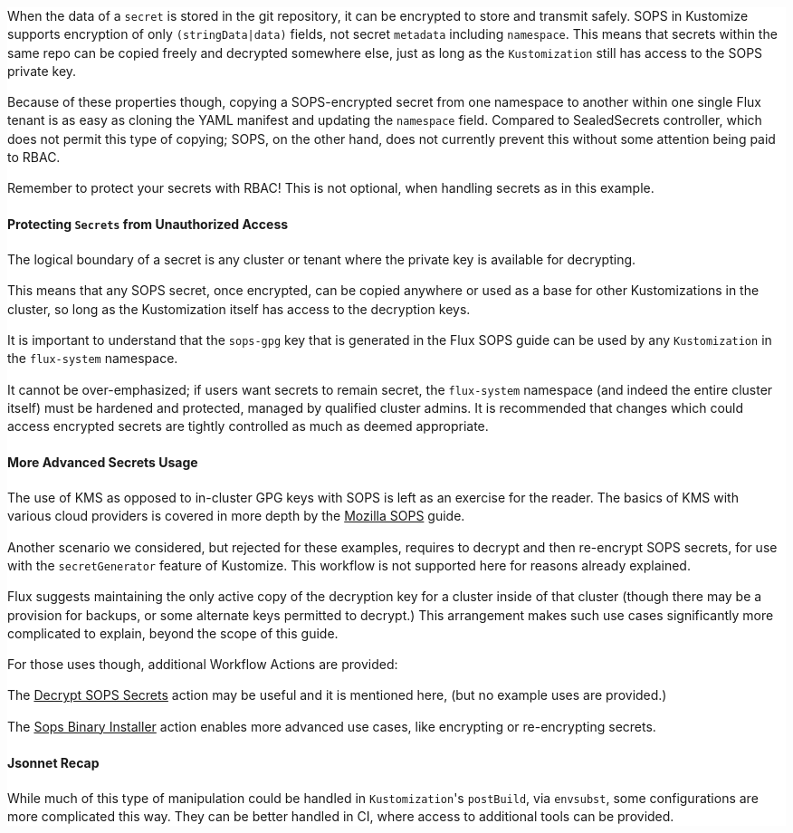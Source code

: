 When the data of a `secret` is stored in the git repository, it can be encrypted to store and transmit safely. SOPS in Kustomize supports encryption of only `(stringData|data)` fields, not secret `metadata` including `namespace`. This means that secrets within the same repo can be copied freely and decrypted somewhere else, just as long as the `Kustomization` still has access to the SOPS private key.

Because of these properties though, copying a SOPS-encrypted secret from one namespace to another within one single Flux tenant is as easy as cloning the YAML manifest and updating the `namespace` field. Compared to SealedSecrets controller, which does not permit this type of copying; SOPS, on the other hand, does not currently prevent this without some attention being paid to RBAC.

Remember to protect your secrets with RBAC! This is not optional, when handling secrets as in this example.

#### Protecting `Secrets` from Unauthorized Access

The logical boundary of a secret is any cluster or tenant where the private key is available for decrypting.

This means that any SOPS secret, once encrypted, can be copied anywhere or used as a base for other Kustomizations in the cluster, so long as the Kustomization itself has access to the decryption keys.

It is important to understand that the `sops-gpg` key that is generated in the Flux SOPS guide can be used by any `Kustomization` in the `flux-system` namespace.

It cannot be over-emphasized; if users want secrets to remain secret, the `flux-system` namespace (and indeed the entire cluster itself) must be hardened and protected, managed by qualified cluster admins. It is recommended that changes which could access encrypted secrets are tightly controlled as much as deemed appropriate.

#### More Advanced Secrets Usage

The use of KMS as opposed to in-cluster GPG keys with SOPS is left as an exercise for the reader. The basics of KMS with various cloud providers is covered in more depth by the [Mozilla SOPS](/guides/mozilla-sops/#using-various-cloud-providers) guide.

Another scenario we considered, but rejected for these examples, requires to decrypt and then re-encrypt SOPS secrets, for use with the `secretGenerator` feature of Kustomize. This workflow is not supported here for reasons already explained.

Flux suggests maintaining the only active copy of the decryption key for a cluster inside of that cluster (though there may be a provision for backups, or some alternate keys permitted to decrypt.) This arrangement makes such use cases significantly more complicated to explain, beyond the scope of this guide.

For those uses though, additional Workflow Actions are provided:

The [Decrypt SOPS Secrets](https://github.com/marketplace/actions/decrypt-sops-secrets) action may be useful and it is mentioned here, (but no example uses are provided.)

The [Sops Binary Installer](https://github.com/marketplace/actions/sops-binary-installer) action enables more advanced use cases, like encrypting or re-encrypting secrets.

#### Jsonnet Recap

While much of this type of manipulation could be handled in `Kustomization`'s `postBuild`, via `envsubst`, some configurations are more complicated this way. They can be better handled in CI, where access to additional tools can be provided.
